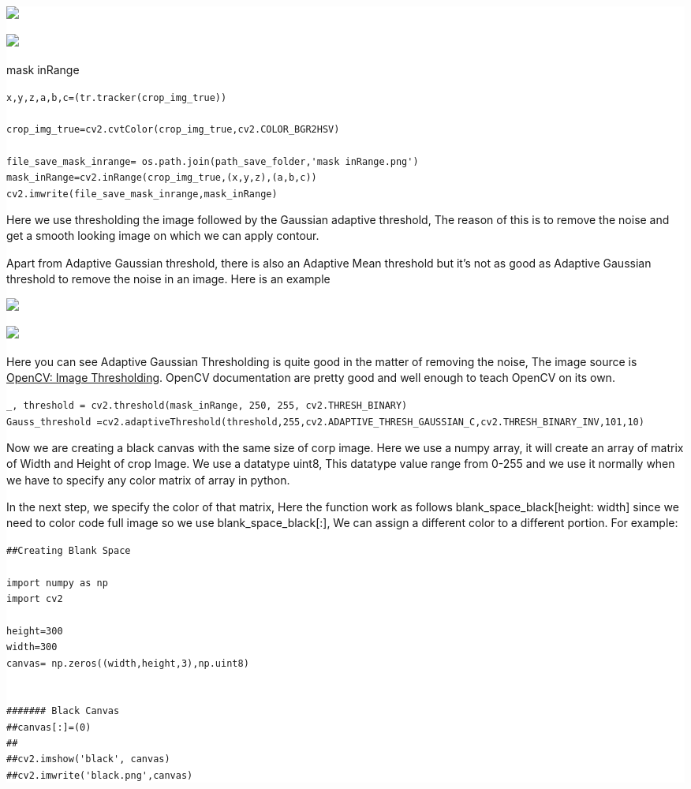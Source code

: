 ![](https://i1.wp.com/py2py.com/wp-content/uploads/2019/01/mask-inRange.png?w=750&ssl=1)

![](https://i1.wp.com/py2py.com/wp-content/uploads/2019/01/mask-inRange.png?w=750&ssl=1)

mask inRange

``` {.brush: .plain; .first-line: .33; .title: .; .notranslate title=""}
x,y,z,a,b,c=(tr.tracker(crop_img_true))

crop_img_true=cv2.cvtColor(crop_img_true,cv2.COLOR_BGR2HSV)

file_save_mask_inrange= os.path.join(path_save_folder,'mask inRange.png')
mask_inRange=cv2.inRange(crop_img_true,(x,y,z),(a,b,c))
cv2.imwrite(file_save_mask_inrange,mask_inRange)
```

Here we use thresholding the image followed by the Gaussian adaptive
threshold, The reason of this is to remove the noise and get a smooth
looking image on which we can apply contour.

Apart from Adaptive Gaussian threshold, there is also an Adaptive Mean
threshold but it’s not as good as Adaptive Gaussian threshold to remove
the noise in an image. Here is an example

![](https://i2.wp.com/py2py.com/wp-content/uploads/2019/01/ada_threshold.jpg?w=750&ssl=1)

![](https://i2.wp.com/py2py.com/wp-content/uploads/2019/01/ada_threshold.jpg?w=750&ssl=1)

Here you can see Adaptive Gaussian Thresholding is quite good in the
matter of removing the noise, The image source is [OpenCV: Image
Thresholding](https://docs.opencv.org/3.4/d7/d4d/tutorial_py_thresholding.html).
OpenCV documentation are pretty good and well enough to teach OpenCV on
its own.

``` {.brush: .plain; .first-line: .42; .title: .; .notranslate title=""}
_, threshold = cv2.threshold(mask_inRange, 250, 255, cv2.THRESH_BINARY)
Gauss_threshold =cv2.adaptiveThreshold(threshold,255,cv2.ADAPTIVE_THRESH_GAUSSIAN_C,cv2.THRESH_BINARY_INV,101,10)
```

Now we are creating a black canvas with the same size of corp image.
Here we use a numpy array, it will create an array of matrix of Width
and Height of crop Image. We use a datatype uint8, This datatype value
range from 0-255 and we use it normally when we have to specify any
color matrix of array in python.

In the next step, we specify the color of that matrix, Here the function
work as follows blank\_space\_black[height: width] since we need to
color code full image so we use blank\_space\_black[:], We can assign a
different color to a different portion. For example:

``` {.brush: .python; .title: .; .notranslate title=""}
##Creating Blank Space

import numpy as np
import cv2

height=300
width=300
canvas= np.zeros((width,height,3),np.uint8)


####### Black Canvas
##canvas[:]=(0)
##
##cv2.imshow('black', canvas)
##cv2.imwrite('black.png',canvas)

```